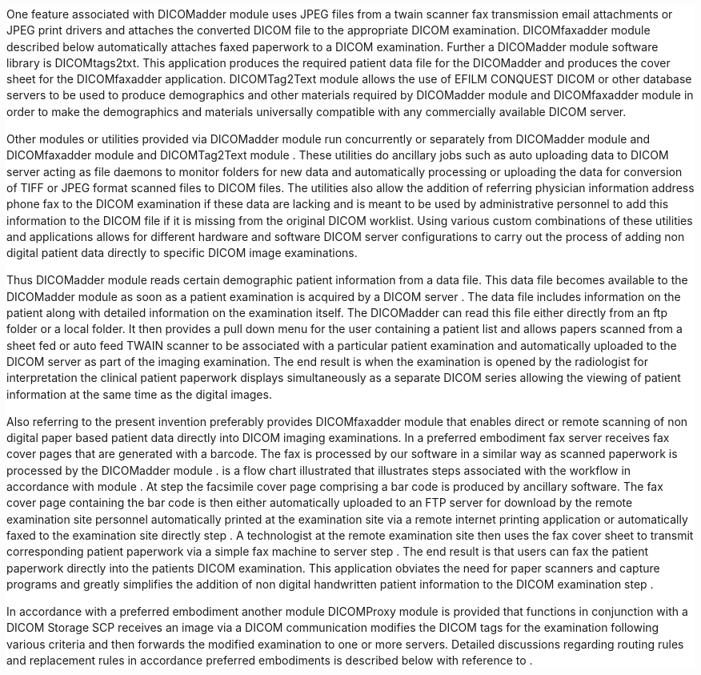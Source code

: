 One feature associated with DICOMadder module uses JPEG files from a twain scanner fax transmission email attachments or JPEG print drivers and attaches the converted DICOM file to the appropriate DICOM examination. DICOMfaxadder module described below automatically attaches faxed paperwork to a DICOM examination. Further a DICOMadder module software library is DICOMtags2txt. This application produces the required patient data file for the DICOMadder and produces the cover sheet for the DICOMfaxadder application. DICOMTag2Text module allows the use of EFILM CONQUEST DICOM or other database servers to be used to produce demographics and other materials required by DICOMadder module and DICOMfaxadder module in order to make the demographics and materials universally compatible with any commercially available DICOM server.

Other modules or utilities provided via DICOMadder module run concurrently or separately from DICOMadder module and DICOMfaxadder module and DICOMTag2Text module . These utilities do ancillary jobs such as auto uploading data to DICOM server acting as file daemons to monitor folders for new data and automatically processing or uploading the data for conversion of TIFF or JPEG format scanned files to DICOM files. The utilities also allow the addition of referring physician information address phone fax to the DICOM examination if these data are lacking and is meant to be used by administrative personnel to add this information to the DICOM file if it is missing from the original DICOM worklist. Using various custom combinations of these utilities and applications allows for different hardware and software DICOM server configurations to carry out the process of adding non digital patient data directly to specific DICOM image examinations.

Thus DICOMadder module reads certain demographic patient information from a data file. This data file becomes available to the DICOMadder module as soon as a patient examination is acquired by a DICOM server . The data file includes information on the patient along with detailed information on the examination itself. The DICOMadder can read this file either directly from an ftp folder or a local folder. It then provides a pull down menu for the user containing a patient list and allows papers scanned from a sheet fed or auto feed TWAIN scanner to be associated with a particular patient examination and automatically uploaded to the DICOM server as part of the imaging examination. The end result is when the examination is opened by the radiologist for interpretation the clinical patient paperwork displays simultaneously as a separate DICOM series allowing the viewing of patient information at the same time as the digital images.

Also referring to the present invention preferably provides DICOMfaxadder module that enables direct or remote scanning of non digital paper based patient data directly into DICOM imaging examinations. In a preferred embodiment fax server receives fax cover pages that are generated with a barcode. The fax is processed by our software in a similar way as scanned paperwork is processed by the DICOMadder module . is a flow chart illustrated that illustrates steps associated with the workflow in accordance with module . At step the facsimile cover page comprising a bar code is produced by ancillary software. The fax cover page containing the bar code is then either automatically uploaded to an FTP server for download by the remote examination site personnel automatically printed at the examination site via a remote internet printing application or automatically faxed to the examination site directly step . A technologist at the remote examination site then uses the fax cover sheet to transmit corresponding patient paperwork via a simple fax machine to server step . The end result is that users can fax the patient paperwork directly into the patients DICOM examination. This application obviates the need for paper scanners and capture programs and greatly simplifies the addition of non digital handwritten patient information to the DICOM examination step .

In accordance with a preferred embodiment another module DICOMProxy module is provided that functions in conjunction with a DICOM Storage SCP receives an image via a DICOM communication modifies the DICOM tags for the examination following various criteria and then forwards the modified examination to one or more servers. Detailed discussions regarding routing rules and replacement rules in accordance preferred embodiments is described below with reference to .
